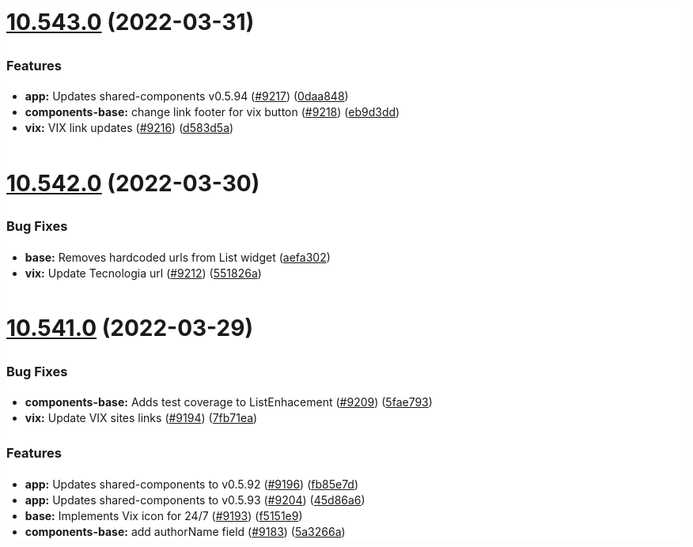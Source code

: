 

# [10.543.0](https://github.com/univision/univision-fe/compare/v10.542.0...v10.543.0) (2022-03-31)


### Features

* **app:** Updates shared-components v0.5.94 ([#9217](https://github.com/univision/univision-fe/issues/9217)) ([0daa848](https://github.com/univision/univision-fe/commit/0daa848adc427a6b74f4fb1bae288af7bb543883))
* **components-base:** change link footer for vix button ([#9218](https://github.com/univision/univision-fe/issues/9218)) ([eb9d3dd](https://github.com/univision/univision-fe/commit/eb9d3dd60ea6d57958697aee7ecc68ef1676019c))
* **vix:** VIX link updates ([#9216](https://github.com/univision/univision-fe/issues/9216)) ([d583d5a](https://github.com/univision/univision-fe/commit/d583d5af61729944ebc00d48a7c39926354f9906))





# [10.542.0](https://github.com/univision/univision-fe/compare/v10.541.0...v10.542.0) (2022-03-30)


### Bug Fixes

* **base:** Removes hardcoded urls from List widget ([aefa302](https://github.com/univision/univision-fe/commit/aefa302219167ee3f56b45d2ad56a837bc71eaa0))
* **vix:** Update Tecnologia url ([#9212](https://github.com/univision/univision-fe/issues/9212)) ([551826a](https://github.com/univision/univision-fe/commit/551826a588fa66c02504d49077da4e51be859224))





# [10.541.0](https://github.com/univision/univision-fe/compare/v10.539.0...v10.541.0) (2022-03-29)


### Bug Fixes

* **components-base:** Adds test coverage to ListEnhacement ([#9209](https://github.com/univision/univision-fe/issues/9209)) ([5fae793](https://github.com/univision/univision-fe/commit/5fae79306981f3da52d8e89295c50cfd86ddd8f4))
* **vix:** Update VIX sites links ([#9194](https://github.com/univision/univision-fe/issues/9194)) ([7fb71ea](https://github.com/univision/univision-fe/commit/7fb71ea0245c4cdc7ce4da341097d8ba11a35bb0))


### Features

* **app:** Updates shared-components to v0.5.92 ([#9196](https://github.com/univision/univision-fe/issues/9196)) ([fb85e7d](https://github.com/univision/univision-fe/commit/fb85e7dd3a619d9c1d8d9fcfad38098b1827bb91))
* **app:** Updates shared-components to v0.5.93 ([#9204](https://github.com/univision/univision-fe/issues/9204)) ([45d86a6](https://github.com/univision/univision-fe/commit/45d86a6d7130d203b4d550a5cad5e5f6dd849a5b))
* **base:** Implements Vix icon for 24/7 ([#9193](https://github.com/univision/univision-fe/issues/9193)) ([f5151e9](https://github.com/univision/univision-fe/commit/f5151e93f65c381dcdfc40d572878381d4cd27b6))
* **components-base:** add authorName field ([#9183](https://github.com/univision/univision-fe/issues/9183)) ([5a3266a](https://github.com/univision/univision-fe/commit/5a3266aa8f513ec49aa552788b1a104877bc0823))